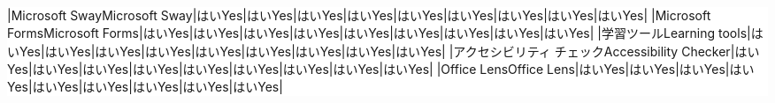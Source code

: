 |<span data-ttu-id="8b0d4-274">Microsoft Sway</span><span class="sxs-lookup"><span data-stu-id="8b0d4-274">Microsoft Sway</span></span>|<span data-ttu-id="8b0d4-275">はい</span><span class="sxs-lookup"><span data-stu-id="8b0d4-275">Yes</span></span>|<span data-ttu-id="8b0d4-276">はい</span><span class="sxs-lookup"><span data-stu-id="8b0d4-276">Yes</span></span>|<span data-ttu-id="8b0d4-277">はい</span><span class="sxs-lookup"><span data-stu-id="8b0d4-277">Yes</span></span>|<span data-ttu-id="8b0d4-278">はい</span><span class="sxs-lookup"><span data-stu-id="8b0d4-278">Yes</span></span>|<span data-ttu-id="8b0d4-279">はい</span><span class="sxs-lookup"><span data-stu-id="8b0d4-279">Yes</span></span>|<span data-ttu-id="8b0d4-280">はい</span><span class="sxs-lookup"><span data-stu-id="8b0d4-280">Yes</span></span>|<span data-ttu-id="8b0d4-281">はい</span><span class="sxs-lookup"><span data-stu-id="8b0d4-281">Yes</span></span>|<span data-ttu-id="8b0d4-282">はい</span><span class="sxs-lookup"><span data-stu-id="8b0d4-282">Yes</span></span>|<span data-ttu-id="8b0d4-283">はい</span><span class="sxs-lookup"><span data-stu-id="8b0d4-283">Yes</span></span>|
|<span data-ttu-id="8b0d4-284">Microsoft Forms</span><span class="sxs-lookup"><span data-stu-id="8b0d4-284">Microsoft Forms</span></span>|<span data-ttu-id="8b0d4-285">はい</span><span class="sxs-lookup"><span data-stu-id="8b0d4-285">Yes</span></span>|<span data-ttu-id="8b0d4-286">はい</span><span class="sxs-lookup"><span data-stu-id="8b0d4-286">Yes</span></span>|<span data-ttu-id="8b0d4-287">はい</span><span class="sxs-lookup"><span data-stu-id="8b0d4-287">Yes</span></span>|<span data-ttu-id="8b0d4-288">はい</span><span class="sxs-lookup"><span data-stu-id="8b0d4-288">Yes</span></span>|<span data-ttu-id="8b0d4-289">はい</span><span class="sxs-lookup"><span data-stu-id="8b0d4-289">Yes</span></span>|<span data-ttu-id="8b0d4-290">はい</span><span class="sxs-lookup"><span data-stu-id="8b0d4-290">Yes</span></span>|<span data-ttu-id="8b0d4-291">はい</span><span class="sxs-lookup"><span data-stu-id="8b0d4-291">Yes</span></span>|<span data-ttu-id="8b0d4-292">はい</span><span class="sxs-lookup"><span data-stu-id="8b0d4-292">Yes</span></span>|<span data-ttu-id="8b0d4-293">はい</span><span class="sxs-lookup"><span data-stu-id="8b0d4-293">Yes</span></span>|
|<span data-ttu-id="8b0d4-294">学習ツール</span><span class="sxs-lookup"><span data-stu-id="8b0d4-294">Learning tools</span></span>|<span data-ttu-id="8b0d4-295">はい</span><span class="sxs-lookup"><span data-stu-id="8b0d4-295">Yes</span></span>|<span data-ttu-id="8b0d4-296">はい</span><span class="sxs-lookup"><span data-stu-id="8b0d4-296">Yes</span></span>|<span data-ttu-id="8b0d4-297">はい</span><span class="sxs-lookup"><span data-stu-id="8b0d4-297">Yes</span></span>|<span data-ttu-id="8b0d4-298">はい</span><span class="sxs-lookup"><span data-stu-id="8b0d4-298">Yes</span></span>|<span data-ttu-id="8b0d4-299">はい</span><span class="sxs-lookup"><span data-stu-id="8b0d4-299">Yes</span></span>|<span data-ttu-id="8b0d4-300">はい</span><span class="sxs-lookup"><span data-stu-id="8b0d4-300">Yes</span></span>|<span data-ttu-id="8b0d4-301">はい</span><span class="sxs-lookup"><span data-stu-id="8b0d4-301">Yes</span></span>|<span data-ttu-id="8b0d4-302">はい</span><span class="sxs-lookup"><span data-stu-id="8b0d4-302">Yes</span></span>|<span data-ttu-id="8b0d4-303">はい</span><span class="sxs-lookup"><span data-stu-id="8b0d4-303">Yes</span></span>|
|<span data-ttu-id="8b0d4-304">アクセシビリティ チェック</span><span class="sxs-lookup"><span data-stu-id="8b0d4-304">Accessibility Checker</span></span>|<span data-ttu-id="8b0d4-305">はい</span><span class="sxs-lookup"><span data-stu-id="8b0d4-305">Yes</span></span>|<span data-ttu-id="8b0d4-306">はい</span><span class="sxs-lookup"><span data-stu-id="8b0d4-306">Yes</span></span>|<span data-ttu-id="8b0d4-307">はい</span><span class="sxs-lookup"><span data-stu-id="8b0d4-307">Yes</span></span>|<span data-ttu-id="8b0d4-308">はい</span><span class="sxs-lookup"><span data-stu-id="8b0d4-308">Yes</span></span>|<span data-ttu-id="8b0d4-309">はい</span><span class="sxs-lookup"><span data-stu-id="8b0d4-309">Yes</span></span>|<span data-ttu-id="8b0d4-310">はい</span><span class="sxs-lookup"><span data-stu-id="8b0d4-310">Yes</span></span>|<span data-ttu-id="8b0d4-311">はい</span><span class="sxs-lookup"><span data-stu-id="8b0d4-311">Yes</span></span>|<span data-ttu-id="8b0d4-312">はい</span><span class="sxs-lookup"><span data-stu-id="8b0d4-312">Yes</span></span>|<span data-ttu-id="8b0d4-313">はい</span><span class="sxs-lookup"><span data-stu-id="8b0d4-313">Yes</span></span>|
|<span data-ttu-id="8b0d4-314">Office Lens</span><span class="sxs-lookup"><span data-stu-id="8b0d4-314">Office Lens</span></span>|<span data-ttu-id="8b0d4-315">はい</span><span class="sxs-lookup"><span data-stu-id="8b0d4-315">Yes</span></span>|<span data-ttu-id="8b0d4-316">はい</span><span class="sxs-lookup"><span data-stu-id="8b0d4-316">Yes</span></span>|<span data-ttu-id="8b0d4-317">はい</span><span class="sxs-lookup"><span data-stu-id="8b0d4-317">Yes</span></span>|<span data-ttu-id="8b0d4-318">はい</span><span class="sxs-lookup"><span data-stu-id="8b0d4-318">Yes</span></span>|<span data-ttu-id="8b0d4-319">はい</span><span class="sxs-lookup"><span data-stu-id="8b0d4-319">Yes</span></span>|<span data-ttu-id="8b0d4-320">はい</span><span class="sxs-lookup"><span data-stu-id="8b0d4-320">Yes</span></span>|<span data-ttu-id="8b0d4-321">はい</span><span class="sxs-lookup"><span data-stu-id="8b0d4-321">Yes</span></span>|<span data-ttu-id="8b0d4-322">はい</span><span class="sxs-lookup"><span data-stu-id="8b0d4-322">Yes</span></span>|<span data-ttu-id="8b0d4-323">はい</span><span class="sxs-lookup"><span data-stu-id="8b0d4-323">Yes</span></span>|